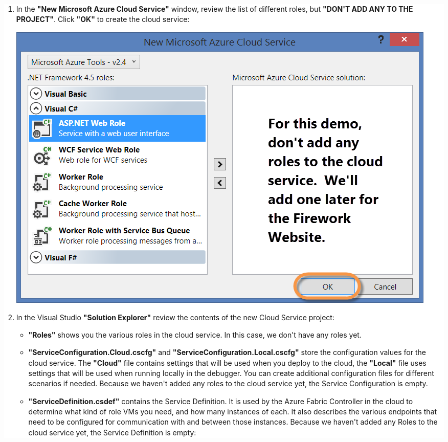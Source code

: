 1. In the **"New Microsoft Azure Cloud Service"** window, review the list of different roles, but **"DON'T ADD ANY TO THE PROJECT"**.  Click **"OK"** to create the cloud service:

	![04030-NewMicrosoftAzureCloudService](images/04030-newmicrosoftazurecloudservice.png?raw=true "New Microsoft Azure Cloud Service")

1. In the Visual Studio **"Solution Explorer"** review the contents of the new Cloud Service project:

	- **"Roles"** shows you the various roles in the cloud service.  In this case, we don't have any roles yet.

	- **"ServiceConfiguration.Cloud.cscfg"** and **"ServiceConfiguration.Local.cscfg"** store the configuration values for the cloud service.  The **"Cloud"** file contains settings that will be used when you deploy to the cloud, the **"Local"** file uses settings that will be used when running locally in the debugger.  You can create additional configuration files for different scenarios if needed. Because we haven't added any roles to the cloud service yet, the Service Configuration is empty.
	
	- **"ServiceDefinition.csdef"** contains the Service Definition.  It is used by the Azure Fabric Controller in the cloud to determine what kind of role VMs you need, and how many instances of each. It also describes the various endpoints that need to be configured for communication with and between those instances.  Because we haven't added any Roles to the cloud service yet, the Service Definition is empty:
